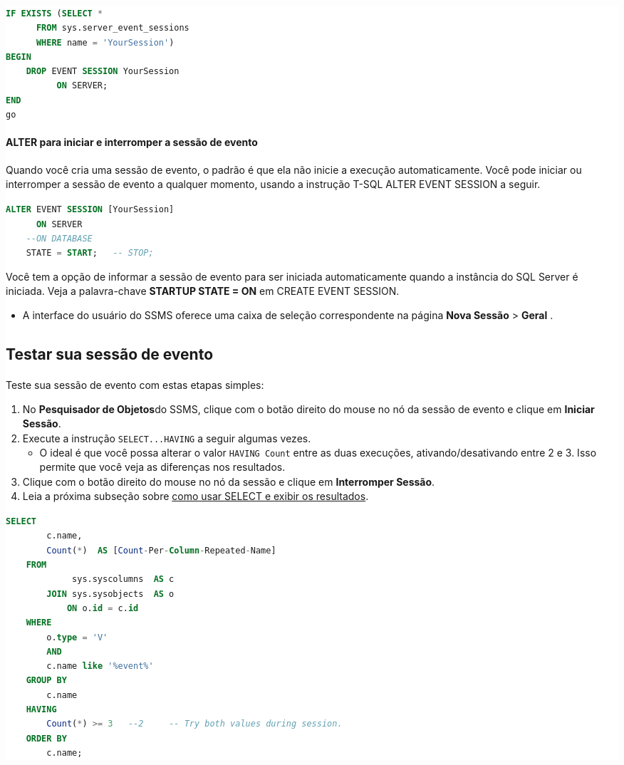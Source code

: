 ```sql
IF EXISTS (SELECT *
      FROM sys.server_event_sessions
      WHERE name = 'YourSession')
BEGIN
    DROP EVENT SESSION YourSession
          ON SERVER;
END
go
```

#### <a name="alter-to-start-and-stop-the-event-session"></a>ALTER para iniciar e interromper a sessão de evento

Quando você cria uma sessão de evento, o padrão é que ela não inicie a execução automaticamente. Você pode iniciar ou interromper a sessão de evento a qualquer momento, usando a instrução T-SQL ALTER EVENT SESSION a seguir.

```sql
ALTER EVENT SESSION [YourSession]
      ON SERVER
    --ON DATABASE
    STATE = START;   -- STOP;
```

Você tem a opção de informar a sessão de evento para ser iniciada automaticamente quando a instância do SQL Server é iniciada. Veja a palavra-chave **STARTUP STATE = ON** em CREATE EVENT SESSION.

- A interface do usuário do SSMS oferece uma caixa de seleção correspondente na página **Nova Sessão** > **Geral** .

## <a name="test-your-event-session"></a>Testar sua sessão de evento

Teste sua sessão de evento com estas etapas simples:

1. No **Pesquisador de Objetos**do SSMS, clique com o botão direito do mouse no nó da sessão de evento e clique em **Iniciar Sessão**.
2. Execute a instrução `SELECT...HAVING` a seguir algumas vezes.
    - O ideal é que você possa alterar o valor `HAVING Count` entre as duas execuções, ativando/desativando entre 2 e 3. Isso permite que você veja as diferenças nos resultados.
3. Clique com o botão direito do mouse no nó da sessão e clique em **Interromper Sessão**.
4. Leia a próxima subseção sobre [como usar SELECT e exibir os resultados](#select-the-full-results-xml-37).

```sql
SELECT
        c.name,
        Count(*)  AS [Count-Per-Column-Repeated-Name]
    FROM
             sys.syscolumns  AS c
        JOIN sys.sysobjects  AS o
            ON o.id = c.id
    WHERE
        o.type = 'V'
        AND
        c.name like '%event%'
    GROUP BY
        c.name
    HAVING
        Count(*) >= 3   --2     -- Try both values during session.
    ORDER BY
        c.name;
```
